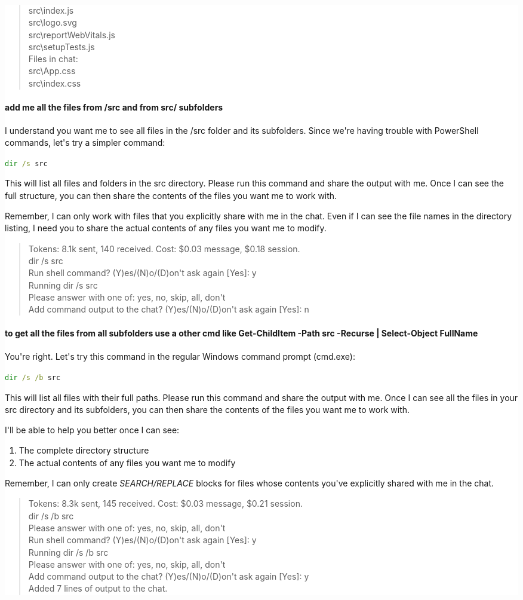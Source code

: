 > src\index.js  
> src\logo.svg  
> src\reportWebVitals.js  
> src\setupTests.js  
> Files in chat:  
> src\App.css  
> src\index.css  

#### add me all the files from /src and from src/ subfolders  

I understand you want me to see all files in the /src folder and its subfolders. Since we're having trouble with PowerShell commands, let's try a simpler command:

```cmd
dir /s src
```

This will list all files and folders in the src directory. Please run this command and share the output with me. Once I can see the full structure, you can then share the contents of the files you want me to work with.

Remember, I can only work with files that you explicitly share with me in the chat. Even if I can see the file names in the directory listing, I need you to share the actual contents of any files you want me to modify.

> Tokens: 8.1k sent, 140 received. Cost: $0.03 message, $0.18 session.  
> dir /s src  
> Run shell command? (Y)es/(N)o/(D)on't ask again [Yes]: y  
> Running dir /s src  
> Please answer with one of: yes, no, skip, all, don't  
> Add command output to the chat? (Y)es/(N)o/(D)on't ask again [Yes]: n  

#### to get all the files from all subfolders use a other cmd like Get-ChildItem -Path src -Recurse | Select-Object FullName  

You're right. Let's try this command in the regular Windows command prompt (cmd.exe):

```cmd
dir /s /b src
```

This will list all files with their full paths. Please run this command and share the output with me. Once I can see all the files in your src directory and its subfolders, you can then share the contents of the files you want me to work with.

I'll be able to help you better once I can see:
1. The complete directory structure
2. The actual contents of any files you want me to modify

Remember, I can only create *SEARCH/REPLACE* blocks for files whose contents you've explicitly shared with me in the chat.

> Tokens: 8.3k sent, 145 received. Cost: $0.03 message, $0.21 session.  
> dir /s /b src  
> Please answer with one of: yes, no, skip, all, don't  
> Run shell command? (Y)es/(N)o/(D)on't ask again [Yes]: y  
> Running dir /s /b src  
> Please answer with one of: yes, no, skip, all, don't  
> Add command output to the chat? (Y)es/(N)o/(D)on't ask again [Yes]: y  
> Added 7 lines of output to the chat.  
